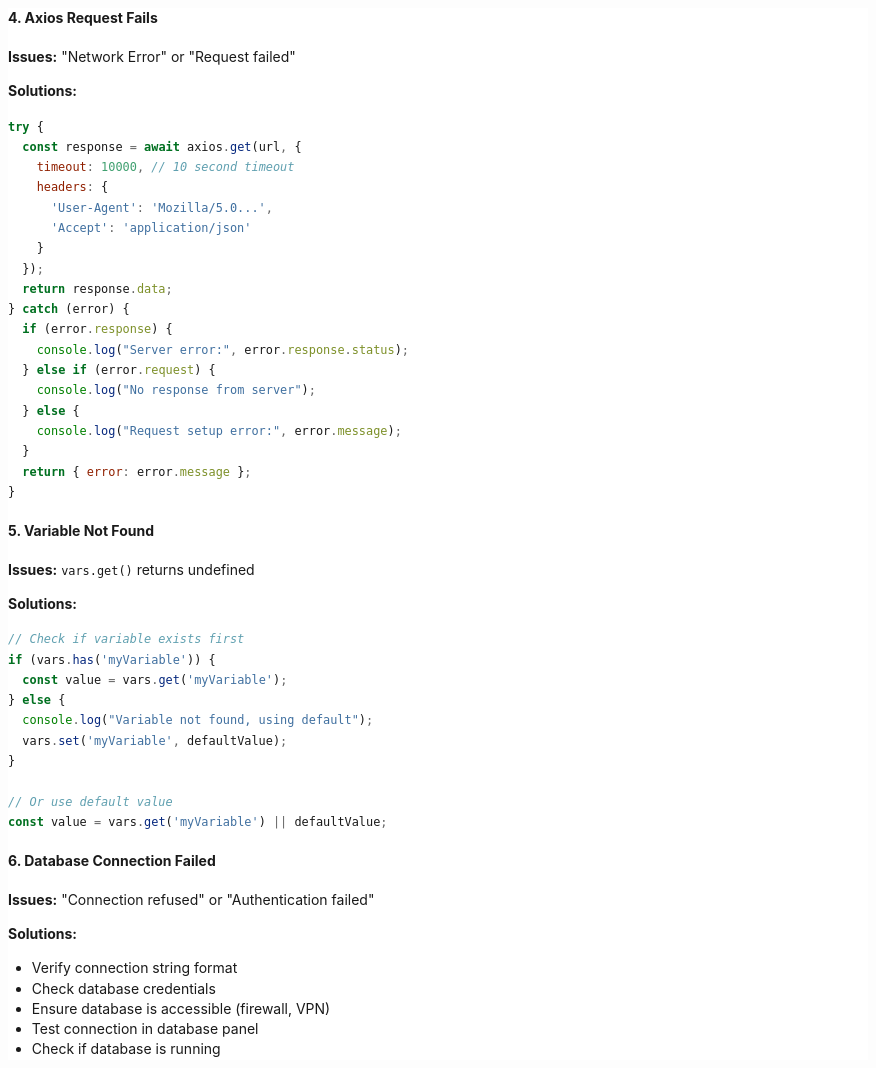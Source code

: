 #### 4. Axios Request Fails

**Issues:** "Network Error" or "Request failed"

**Solutions:**
```javascript
try {
  const response = await axios.get(url, {
    timeout: 10000, // 10 second timeout
    headers: {
      'User-Agent': 'Mozilla/5.0...',
      'Accept': 'application/json'
    }
  });
  return response.data;
} catch (error) {
  if (error.response) {
    console.log("Server error:", error.response.status);
  } else if (error.request) {
    console.log("No response from server");
  } else {
    console.log("Request setup error:", error.message);
  }
  return { error: error.message };
}
```

#### 5. Variable Not Found

**Issues:** `vars.get()` returns undefined

**Solutions:**
```javascript
// Check if variable exists first
if (vars.has('myVariable')) {
  const value = vars.get('myVariable');
} else {
  console.log("Variable not found, using default");
  vars.set('myVariable', defaultValue);
}

// Or use default value
const value = vars.get('myVariable') || defaultValue;
```

#### 6. Database Connection Failed

**Issues:** "Connection refused" or "Authentication failed"

**Solutions:**
- Verify connection string format
- Check database credentials
- Ensure database is accessible (firewall, VPN)
- Test connection in database panel
- Check if database is running
